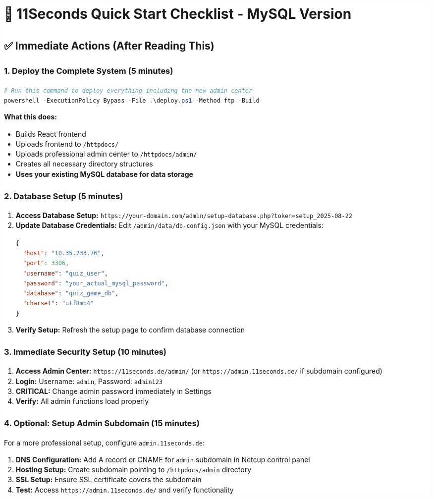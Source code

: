# 🚀 11Seconds Quick Start Checklist - MySQL Version

## ✅ Immediate Actions (After Reading This)

### 1. Deploy the Complete System (5 minutes)

```powershell
# Run this command to deploy everything including the new admin center
powershell -ExecutionPolicy Bypass -File .\deploy.ps1 -Method ftp -Build
```

**What this does:**

- Builds React frontend
- Uploads frontend to `/httpdocs/`
- Uploads professional admin center to `/httpdocs/admin/`
- Creates all necessary directory structures
- **Uses your existing MySQL database for data storage**

### 2. Database Setup (5 minutes)

1. **Access Database Setup:** `https://your-domain.com/admin/setup-database.php?token=setup_2025-08-22`
2. **Update Database Credentials:** Edit `/admin/data/db-config.json` with your MySQL credentials:
   ```json
   {
     "host": "10.35.233.76",
     "port": 3306,
     "username": "quiz_user",
     "password": "your_actual_mysql_password",
     "database": "quiz_game_db",
     "charset": "utf8mb4"
   }
   ```
3. **Verify Setup:** Refresh the setup page to confirm database connection

### 3. Immediate Security Setup (10 minutes)

1. **Access Admin Center:** `https://11seconds.de/admin/` (or `https://admin.11seconds.de/` if subdomain configured)
2. **Login:** Username: `admin`, Password: `admin123`
3. **CRITICAL:** Change admin password immediately in Settings
4. **Verify:** All admin functions load properly

### 4. Optional: Setup Admin Subdomain (15 minutes)

For a more professional setup, configure `admin.11seconds.de`:

1. **DNS Configuration:** Add A record or CNAME for `admin` subdomain in Netcup control panel
2. **Hosting Setup:** Create subdomain pointing to `/httpdocs/admin` directory
3. **SSL Setup:** Ensure SSL certificate covers the subdomain
4. **Test:** Access `https://admin.11seconds.de/` and verify functionality
